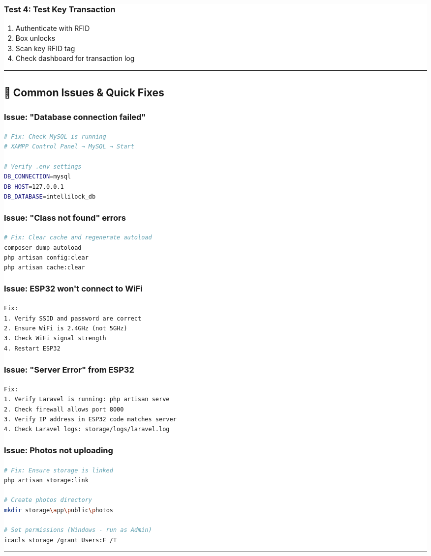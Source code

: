 ### Test 4: Test Key Transaction

1. Authenticate with RFID
2. Box unlocks
3. Scan key RFID tag
4. Check dashboard for transaction log

---

## 🔧 Common Issues & Quick Fixes

### Issue: "Database connection failed"
```bash
# Fix: Check MySQL is running
# XAMPP Control Panel → MySQL → Start

# Verify .env settings
DB_CONNECTION=mysql
DB_HOST=127.0.0.1
DB_DATABASE=intellilock_db
```

### Issue: "Class not found" errors
```bash
# Fix: Clear cache and regenerate autoload
composer dump-autoload
php artisan config:clear
php artisan cache:clear
```

### Issue: ESP32 won't connect to WiFi
```
Fix:
1. Verify SSID and password are correct
2. Ensure WiFi is 2.4GHz (not 5GHz)
3. Check WiFi signal strength
4. Restart ESP32
```

### Issue: "Server Error" from ESP32
```
Fix:
1. Verify Laravel is running: php artisan serve
2. Check firewall allows port 8000
3. Verify IP address in ESP32 code matches server
4. Check Laravel logs: storage/logs/laravel.log
```

### Issue: Photos not uploading
```bash
# Fix: Ensure storage is linked
php artisan storage:link

# Create photos directory
mkdir storage\app\public\photos

# Set permissions (Windows - run as Admin)
icacls storage /grant Users:F /T
```

---